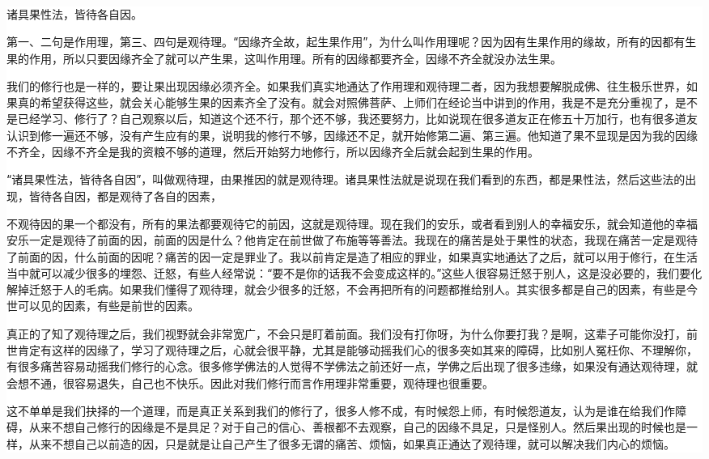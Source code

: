 诸具果性法，皆待各自因。

第一、二句是作用理，第三、四句是观待理。“因缘齐全故，起生果作用”，为什么叫作用理呢？因为因有生果作用的缘故，所有的因都有生果的作用，所以只要因缘齐全了就可以产生果，这叫作用理。所有的因缘都要齐全，因缘不齐全就没办法生果。

我们的修行也是一样的，要让果出现因缘必须齐全。如果我们真实地通达了作用理和观待理二者，因为我想要解脱成佛、往生极乐世界，如果真的希望获得这些，就会关心能够生果的因素齐全了没有。就会对照佛菩萨、上师们在经论当中讲到的作用，我是不是充分重视了，是不是已经学习、修行了？自己观察以后，知道这个还不行，那个还不够，我还要努力，比如说现在很多道友正在修五十万加行，也有很多道友认识到修一遍还不够，没有产生应有的果，说明我的修行不够，因缘还不足，就开始修第二遍、第三遍。他知道了果不显现是因为我的因缘不齐全，因缘不齐全是我的资粮不够的道理，然后开始努力地修行，所以因缘齐全后就会起到生果的作用。

“诸具果性法，皆待各自因”，叫做观待理，由果推因的就是观待理。诸具果性法就是说现在我们看到的东西，都是果性法，然后这些法的出现，皆待各自因，都是观待了各自的因素，

不观待因的果一个都没有，所有的果法都要观待它的前因，这就是观待理。现在我们的安乐，或者看到别人的幸福安乐，就会知道他的幸福安乐一定是观待了前面的因，前面的因是什么？他肯定在前世做了布施等等善法。我现在的痛苦是处于果性的状态，我现在痛苦一定是观待了前面的因，什么前面的因呢？痛苦的因一定是罪业了。我以前肯定是造了相应的罪业，如果真实地通达了之后，就可以用于修行，在生活当中就可以减少很多的埋怨、迁怒，有些人经常说：“要不是你的话我不会变成这样的。”这些人很容易迁怒于别人，这是没必要的，我们要化解掉迁怒于人的毛病。如果我们懂得了观待理，就会少很多的迁怒，不会再把所有的问题都推给别人。其实很多都是自己的因素，有些是今世可以见的因素，有些是前世的因素。

真正的了知了观待理之后，我们视野就会非常宽广，不会只是盯着前面。我们没有打你呀，为什么你要打我？是啊，这辈子可能你没打，前世肯定有这样的因缘了，学习了观待理之后，心就会很平静，尤其是能够动摇我们心的很多突如其来的障碍，比如别人冤枉你、不理解你，有很多痛苦容易动摇我们修行的心念。很多修学佛法的人觉得不学佛法之前还好一点，学佛之后出现了很多违缘，如果没有通达观待理，就会想不通，很容易退失，自己也不快乐。因此对我们修行而言作用理非常重要，观待理也很重要。

这不单单是我们抉择的一个道理，而是真正关系到我们的修行了，很多人修不成，有时候怨上师，有时候怨道友，认为是谁在给我们作障碍，从来不想自己修行的因缘是不是具足？对于自己的信心、善根都不去观察，自己的因缘不具足，只是怪别人。然后果出现的时候也是一样，从来不想自己以前造的因，只是就是让自己产生了很多无谓的痛苦、烦恼，如果真正通达了观待理，就可以解决我们内心的烦恼。

